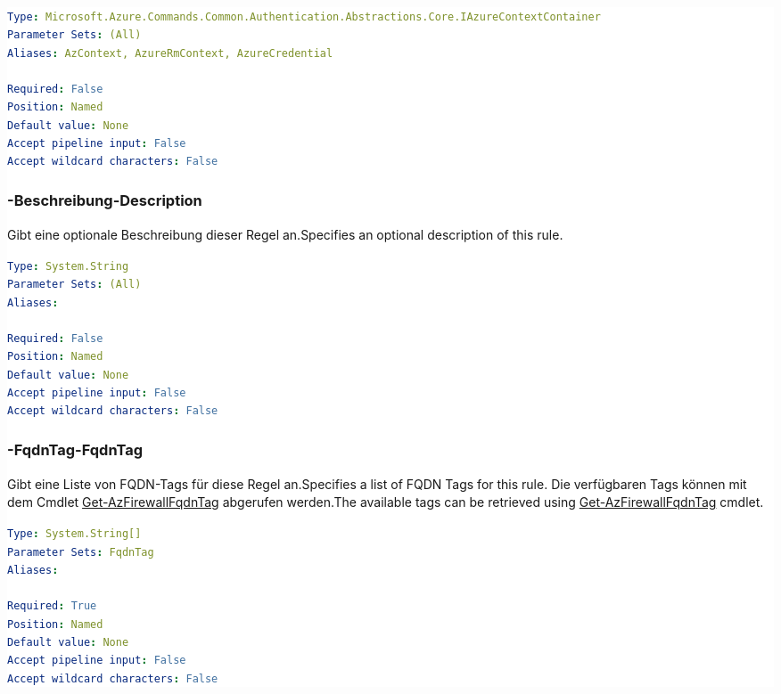 ```yaml
Type: Microsoft.Azure.Commands.Common.Authentication.Abstractions.Core.IAzureContextContainer
Parameter Sets: (All)
Aliases: AzContext, AzureRmContext, AzureCredential

Required: False
Position: Named
Default value: None
Accept pipeline input: False
Accept wildcard characters: False
```

### <span data-ttu-id="8c479-117">-Beschreibung</span><span class="sxs-lookup"><span data-stu-id="8c479-117">-Description</span></span>
<span data-ttu-id="8c479-118">Gibt eine optionale Beschreibung dieser Regel an.</span><span class="sxs-lookup"><span data-stu-id="8c479-118">Specifies an optional description of this rule.</span></span>

```yaml
Type: System.String
Parameter Sets: (All)
Aliases:

Required: False
Position: Named
Default value: None
Accept pipeline input: False
Accept wildcard characters: False
```

### <span data-ttu-id="8c479-119">-FqdnTag</span><span class="sxs-lookup"><span data-stu-id="8c479-119">-FqdnTag</span></span>
<span data-ttu-id="8c479-120">Gibt eine Liste von FQDN-Tags für diese Regel an.</span><span class="sxs-lookup"><span data-stu-id="8c479-120">Specifies a list of FQDN Tags for this rule.</span></span> <span data-ttu-id="8c479-121">Die verfügbaren Tags können mit dem Cmdlet [Get-AzFirewallFqdnTag](./Get-AzFirewallFqdnTag.md) abgerufen werden.</span><span class="sxs-lookup"><span data-stu-id="8c479-121">The available tags can be retrieved using [Get-AzFirewallFqdnTag](./Get-AzFirewallFqdnTag.md) cmdlet.</span></span>

```yaml
Type: System.String[]
Parameter Sets: FqdnTag
Aliases:

Required: True
Position: Named
Default value: None
Accept pipeline input: False
Accept wildcard characters: False
```
